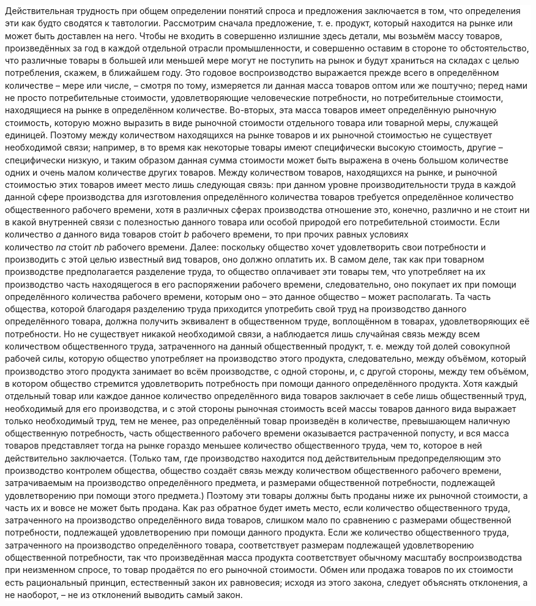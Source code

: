 Действительная трудность при общем определении понятий спроса и предложения заключается в том, что определения эти как будто сводятся к тавтологии. Рассмотрим сначала предложение, т. е. продукт, который находится на рынке или может быть доставлен на него. Чтобы не входить в совершенно излишние здесь детали, мы возьмём массу товаров, произведённых за год в каждой отдельной отрасли промышленности, и совершенно оставим в стороне то обстоятельство, что различные товары в большей или меньшей мере могут не поступить на рынок и будут храниться на складах с целью потребления, скажем, в ближайшем году. Это годовое воспроизводство выражается прежде всего в определённом количестве – мере или числе, – смотря по тому, измеряется ли данная масса товаров оптом или же поштучно; перед нами не просто потребительные стоимости, удовлетворяющие человеческие потребности, но потребительные стоимости, находящиеся на рынке в определённом количестве. Во-вторых, эта масса товаров имеет определённую рыночную стоимость, которую можно выразить в виде рыночной стоимости отдельного товара или товарной меры, служащей единицей. Поэтому между количеством находящихся на рынке товаров и их рыночной стоимостью не существует необходимой связи; например, в то время как некоторые товары имеют специфически высокую стоимость, другие – специфически низкую, и таким образом данная сумма стоимости может быть выражена в очень большом количестве одних и очень малом количестве других товаров. Между количеством товаров, находящихся на рынке, и рыночной стоимостью этих товаров имеет место лишь следующая связь: при данном уровне производительности труда в каждой данной сфере производства для изготовления определённого количества товаров требуется определённое количество общественного рабочего времени, хотя в различных сферах производства отношение это, конечно, различно и не стоит ни в какой внутренней связи с полезностью данного товара или особой природой его потребительной стоимости. Если количество _a_ данного вида товаров сто́ит _b_ рабочего времени, то при прочих равных условиях количество _na_ сто́ит _nb_ рабочего времени. Далее: поскольку общество хочет удовлетворить свои потребности и производить с этой целью известный вид товаров, оно должно оплатить их. В самом деле, так как при товарном производстве предполагается разделение труда, то общество оплачивает эти товары тем, что употребляет на их производство часть находящегося в его распоряжении рабочего времени, следовательно, оно покупает их при помощи определённого количества рабочего времени, которым оно – это данное общество – может располагать. Та часть общества, которой благодаря разделению труда приходится употребить свой труд на производство данного определённого товара, должна получить эквивалент в общественном труде, воплощённом в товарах, удовлетворяющих её потребности. Но не существует никакой необходимой связи, а наблюдается лишь случайная связь между всем количеством общественного труда, затраченного на данный общественный продукт, т. е. между той долей совокупной рабочей силы, которую общество употребляет на производство этого продукта, следовательно, между объёмом, который производство этого продукта занимает во всём производстве, с одной стороны, и, с другой стороны, между тем объёмом, в котором общество стремится удовлетворить потребность при помощи данного определённого продукта. Хотя каждый отдельный товар или каждое данное количество определённого вида товаров заключает в себе лишь общественный труд, необходимый для его производства, и с этой стороны рыночная стоимость всей массы товаров данного вида выражает только необходимый труд, тем не менее, раз определённый товар произведён в количестве, превышающем наличную общественную потребность, часть общественного рабочего времени оказывается растраченной попусту, и вся масса товаров представляет тогда на рынке гораздо меньшее количество общественного труда, чем то, которое в ней действительно заключается. (Только там, где производство находится под действительным предопределяющим это производство контролем общества, общество создаёт связь между количеством общественного рабочего времени, затрачиваемым на производство определённого предмета, и размерами общественной потребности, подлежащей удовлетворению при помощи этого предмета.) Поэтому эти товары должны быть проданы ниже их рыночной стоимости, а часть их и вовсе не может быть продана. Как раз обратное будет иметь место, если количество общественного труда, затраченного на производство определённого вида товаров, слишком мало по сравнению с размерами общественной потребности, подлежащей удовлетворению при помощи данного продукта. Если же количество общественного труда, затраченного на производство определённого товара, соответствует размерам подлежащей удовлетворению общественной потребности, так что произведённая масса продукта соответствует обычному масштабу воспроизводства при неизменном спросе, то товар продаётся по его рыночной стоимости. Обмен или продажа товаров по их стоимости есть рациональный принцип, естественный закон их равновесия; исходя из этого закона, следует объяснять отклонения, а не наоборот, – не из отклонений выводить самый закон.

